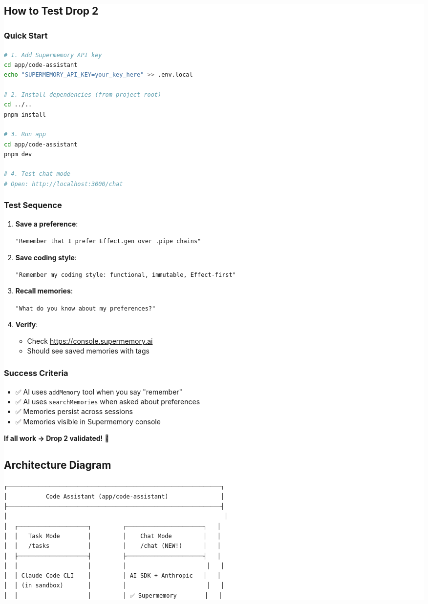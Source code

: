 ## How to Test Drop 2

### Quick Start

```bash
# 1. Add Supermemory API key
cd app/code-assistant
echo "SUPERMEMORY_API_KEY=your_key_here" >> .env.local

# 2. Install dependencies (from project root)
cd ../..
pnpm install

# 3. Run app
cd app/code-assistant
pnpm dev

# 4. Test chat mode
# Open: http://localhost:3000/chat
```

### Test Sequence

1. **Save a preference**:
   ```
   "Remember that I prefer Effect.gen over .pipe chains"
   ```

2. **Save coding style**:
   ```
   "Remember my coding style: functional, immutable, Effect-first"
   ```

3. **Recall memories**:
   ```
   "What do you know about my preferences?"
   ```

4. **Verify**:
   - Check https://console.supermemory.ai
   - Should see saved memories with tags

### Success Criteria

- ✅ AI uses `addMemory` tool when you say "remember"
- ✅ AI uses `searchMemories` when asked about preferences
- ✅ Memories persist across sessions
- ✅ Memories visible in Supermemory console

**If all work → Drop 2 validated!** 🎉

## Architecture Diagram

```
┌─────────────────────────────────────────────────────────────┐
│           Code Assistant (app/code-assistant)               │
├─────────────────────────────────────────────────────────────┤
│                                                              │
│  ┌────────────────────┐         ┌──────────────────────┐   │
│  │   Task Mode        │         │    Chat Mode         │   │
│  │   /tasks           │         │    /chat (NEW!)      │   │
│  ├────────────────────┤         ├──────────────────────┤   │
│  │                    │         │                       │   │
│  │ Claude Code CLI    │         │ AI SDK + Anthropic   │   │
│  │ (in sandbox)       │         │                       │   │
│  │                    │         │ ✅ Supermemory        │   │
```
